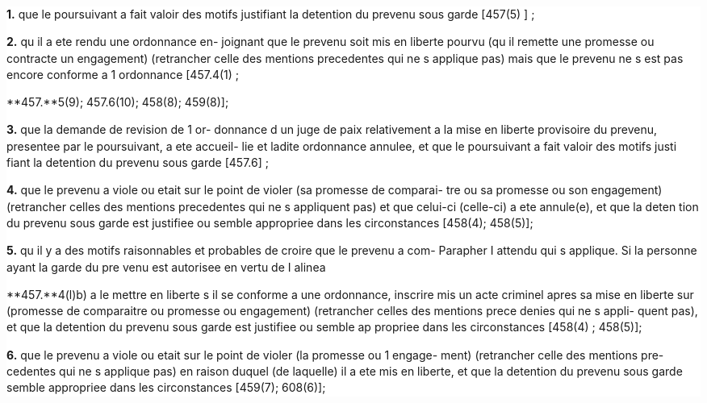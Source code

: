 **1.** que le poursuivant a fait valoir des
motifs justifiant la detention du prevenu
sous garde [457(5) ] ;

**2.** qu il a ete rendu une ordonnance en-
joignant que le prevenu soit mis en liberte
pourvu (qu il remette une promesse ou
contracte un engagement) (retrancher celle
des mentions precedentes qui ne s applique
pas) mais que le prevenu ne s est pas
encore conforme a 1 ordonnance [457.4(1) ;

**457.**5(9); 457.6(10); 458(8); 459(8)];

**3.** que la demande de revision de 1 or-
donnance d un juge de paix relativement a
la mise en liberte provisoire du prevenu,
presentee par le poursuivant, a ete accueil-
lie et ladite ordonnance annulee, et que le
poursuivant a fait valoir des motifs justi
fiant la detention du prevenu sous garde
[457.6] ;

**4.** que le prevenu a viole ou etait sur le
point de violer (sa promesse de comparai-
tre ou sa promesse ou son engagement)
(retrancher celles des mentions precedentes
qui ne s appliquent pas) et que celui-ci
(celle-ci) a ete annule(e), et que la deten
tion du prevenu sous garde est justifiee ou
semble appropriee dans les circonstances
[458(4); 458(5)];

**5.** qu il y a des motifs raisonnables et
probables de croire que le prevenu a com-
Parapher I attendu qui s applique.
Si la personne ayant la garde du pre
venu est autorisee en vertu de I alinea

**457.**4(l)b) a le mettre en liberte s il se
conforme a une ordonnance, inscrire
mis un acte criminel apres sa mise en
liberte sur (promesse de comparaitre ou
promesse ou engagement) (retrancher celles
des mentions prece denies qui ne s appli-
quent pas), et que la detention du prevenu
sous garde est justifiee ou semble ap
propriee dans les circonstances [458(4) ;
458(5)];

**6.** que le prevenu a viole ou etait sur le
point de violer (la promesse ou 1 engage-
ment) (retrancher celle des mentions pre-
cedentes qui ne s applique pas) en raison
duquel (de laquelle) il a ete mis en liberte,
et que la detention du prevenu sous garde
semble appropriee dans les circonstances
[459(7); 608(6)];
